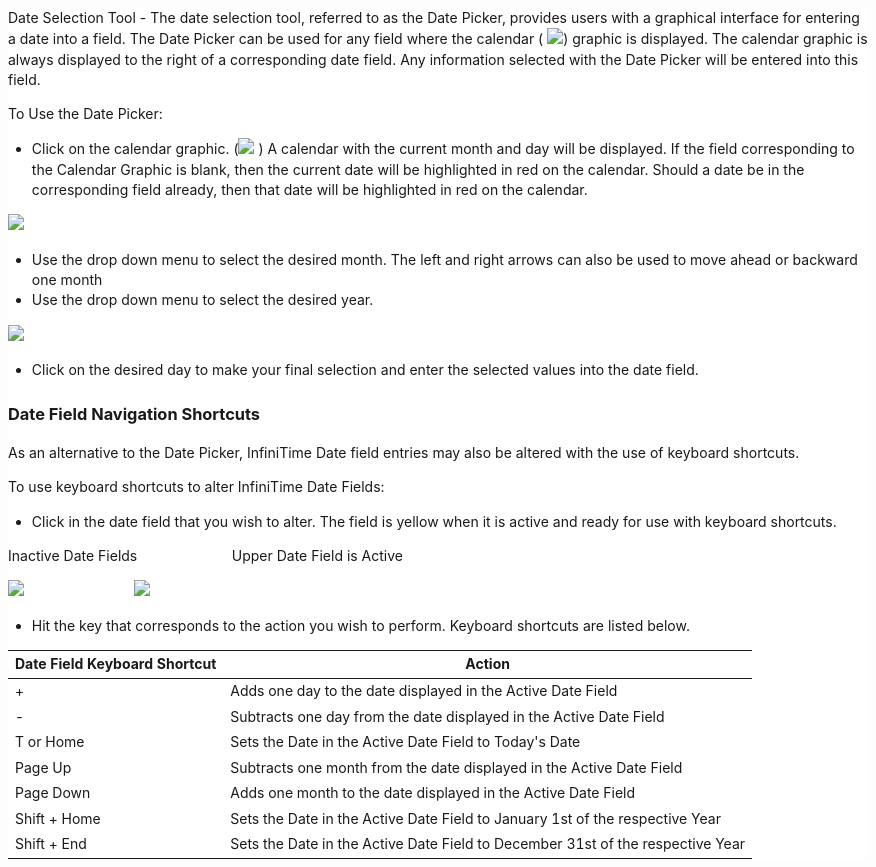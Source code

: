 Date
Selection Tool - The date selection tool, referred to as the
Date Picker, provides users with a graphical interface for entering a
date into a field. The Date Picker can be used for any field where the
calendar ( ![](/img/SoftwareOverview_012.png)) graphic is displayed.
The calendar graphic is always displayed to the right of a corresponding
date field. Any information selected with the Date Picker will be entered
into this field.

To Use the Date Picker:

- Click on the calendar graphic. (![](/img/SoftwareOverview_020.png) ) A
  calendar with the current month and day will be displayed.
  If the field corresponding to the Calendar Graphic is blank,
  then the current date will be highlighted in red on the calendar.
  Should a date be in the corresponding field already, then
  that date will be highlighted in red on the calendar.

![](/img/EmployeeProfile_003.png)

- Use the drop down menu to select the desired month. The
  left and right arrows can also be used to move ahead or backward
  one month
- Use the drop down menu to select the desired year.

![](/img/SoftwareOverview_001_Btn3_Employee.png)

- Click on the desired day to make your final selection and
  enter the selected values into the date field.

### Date Field Navigation Shortcuts

As an alternative to the Date Picker, InfiniTime Date field entries may
also be altered with the use of keyboard shortcuts.

To use keyboard shortcuts to alter InfiniTime Date Fields:

- Click in the date field that you
  wish to alter. The field is yellow when it is active and ready for
  use with keyboard shortcuts.

Inactive Date Fields                        Upper
Date Field is Active

![](/img/EmployeeProfile_009.png)                            ![](/img/SupervisorName.gif)

- Hit the key that corresponds
  to the action you wish to perform. Keyboard shortcuts are
  listed below.

| Date Field Keyboard Shortcut | Action                                                                         |
| ---------------------------- | ------------------------------------------------------------------------------ |
| +                            | Adds one day to the date displayed in the Active Date Field                    |
| -                            | Subtracts one day from the date displayed in the Active Date Field             |
| T or Home                    | Sets the Date in the Active Date Field to Today's Date                         |
| Page Up                      | Subtracts one month from the date displayed in the Active Date Field           |
| Page Down                    | Adds one month to the date displayed in the Active Date Field                  |
| Shift + Home                 | Sets the Date in the Active Date Field to January 1st of the respective Year   |
| Shift + End                  | Sets the Date in the Active Date Field to December 31st of the respective Year |
